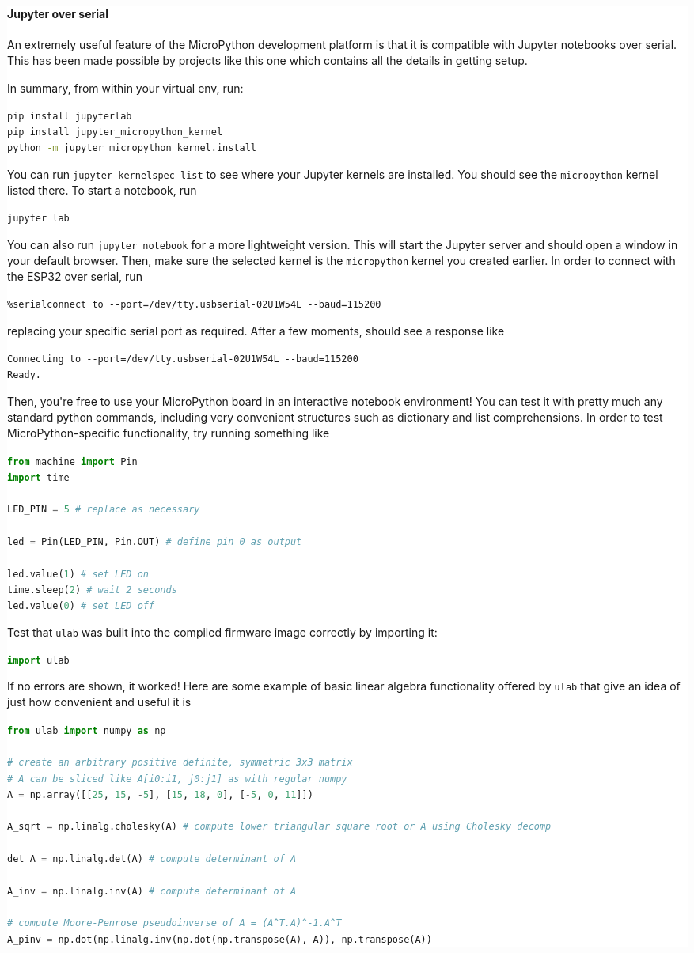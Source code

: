 #### Jupyter over serial

An extremely useful feature of the MicroPython development platform is that it is compatible with Jupyter notebooks over serial. This has been made possible by projects like [this one](https://github.com/goatchurchprime/jupyter_micropython_kernel/) which contains all the details in getting setup. 

In summary, from within your virtual env, run:

```bash
pip install jupyterlab 
pip install jupyter_micropython_kernel
python -m jupyter_micropython_kernel.install
```
You can run `jupyter kernelspec list` to see where your Jupyter kernels are installed. You should see the `micropython` kernel listed there. To start a notebook, run
```bash
jupyter lab 
```
You can also run `jupyter notebook` for a more lightweight version. This will start the Jupyter server and should open a window in your default browser. Then, make sure the selected kernel is the `micropython` kernel you created earlier. In order to connect with the ESP32 over serial, run
```ipython
%serialconnect to --port=/dev/tty.usbserial-02U1W54L --baud=115200
```
replacing your specific serial port as required. After a few moments, should see a response like 
```text
Connecting to --port=/dev/tty.usbserial-02U1W54L --baud=115200
Ready.
```
Then, you're free to use your MicroPython board in an interactive notebook environment! You can test it with pretty much any standard python commands, including very convenient structures such as dictionary and list comprehensions. In order to test MicroPython-specific functionality, try running something like 
```python
from machine import Pin
import time

LED_PIN = 5 # replace as necessary

led = Pin(LED_PIN, Pin.OUT) # define pin 0 as output

led.value(1) # set LED on
time.sleep(2) # wait 2 seconds
led.value(0) # set LED off
```
Test that `ulab` was built into the compiled firmware image correctly by importing it: 
```python
import ulab
```
If no errors are shown, it worked! Here are some example of basic linear algebra functionality offered by `ulab` that give an idea of just how convenient and useful it is
```python
from ulab import numpy as np

# create an arbitrary positive definite, symmetric 3x3 matrix 
# A can be sliced like A[i0:i1, j0:j1] as with regular numpy
A = np.array([[25, 15, -5], [15, 18, 0], [-5, 0, 11]])

A_sqrt = np.linalg.cholesky(A) # compute lower triangular square root or A using Cholesky decomp

det_A = np.linalg.det(A) # compute determinant of A

A_inv = np.linalg.inv(A) # compute determinant of A

# compute Moore-Penrose pseudoinverse of A = (A^T.A)^-1.A^T
A_pinv = np.dot(np.linalg.inv(np.dot(np.transpose(A), A)), np.transpose(A)) 

```